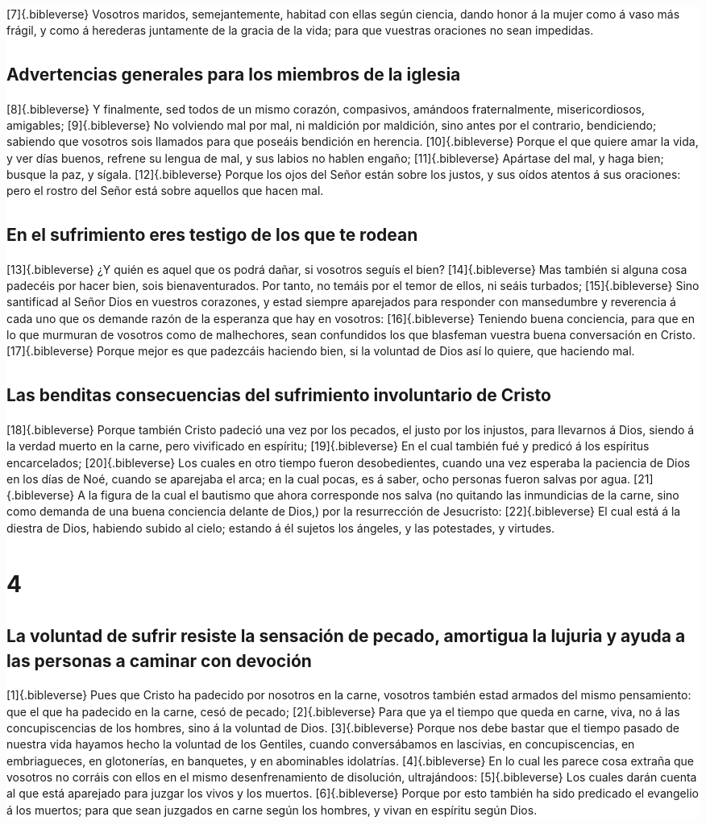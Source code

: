  
[7]{.bibleverse} Vosotros maridos, semejantemente, habitad con ellas según ciencia, dando honor á la mujer como á vaso más frágil, y como á herederas juntamente de la gracia de la vida; para que vuestras oraciones no sean impedidas.

## Advertencias generales para los miembros de la iglesia
 
[8]{.bibleverse} Y finalmente, sed todos de un mismo corazón, compasivos, amándoos fraternalmente, misericordiosos, amigables; 
[9]{.bibleverse} No volviendo mal por mal, ni maldición por maldición, sino antes por el contrario, bendiciendo; sabiendo que vosotros sois llamados para que poseáis bendición en herencia. 
[10]{.bibleverse} Porque el que quiere amar la vida, y ver días buenos, refrene su lengua de mal, y sus labios no hablen engaño; 
[11]{.bibleverse} Apártase del mal, y haga bien; busque la paz, y sígala. 
[12]{.bibleverse} Porque los ojos del Señor están sobre los justos, y sus oídos atentos á sus oraciones: pero el rostro del Señor está sobre aquellos que hacen mal.

## En el sufrimiento eres testigo de los que te rodean
 
[13]{.bibleverse} ¿Y quién es aquel que os podrá dañar, si vosotros seguís el bien? 
[14]{.bibleverse} Mas también si alguna cosa padecéis por hacer bien, sois bienaventurados. Por tanto, no temáis por el temor de ellos, ni seáis turbados; 
[15]{.bibleverse} Sino santificad al Señor Dios en vuestros corazones, y estad siempre aparejados para responder con mansedumbre y reverencia á cada uno que os demande razón de la esperanza que hay en vosotros: 
[16]{.bibleverse} Teniendo buena conciencia, para que en lo que murmuran de vosotros como de malhechores, sean confundidos los que blasfeman vuestra buena conversación en Cristo. 
[17]{.bibleverse} Porque mejor es que padezcáis haciendo bien, si la voluntad de Dios así lo quiere, que haciendo mal.

## Las benditas consecuencias del sufrimiento involuntario de Cristo
 
[18]{.bibleverse} Porque también Cristo padeció una vez por los pecados, el justo por los injustos, para llevarnos á Dios, siendo á la verdad muerto en la carne, pero vivificado en espíritu; 
[19]{.bibleverse} En el cual también fué y predicó á los espíritus encarcelados; 
[20]{.bibleverse} Los cuales en otro tiempo fueron desobedientes, cuando una vez esperaba la paciencia de Dios en los días de Noé, cuando se aparejaba el arca; en la cual pocas, es á saber, ocho personas fueron salvas por agua. 
[21]{.bibleverse} A la figura de la cual el bautismo que ahora corresponde nos salva (no quitando las inmundicias de la carne, sino como demanda de una buena conciencia delante de Dios,) por la resurrección de Jesucristo: 
[22]{.bibleverse} El cual está á la diestra de Dios, habiendo subido al cielo; estando á él sujetos los ángeles, y las potestades, y virtudes. 

# 4 
## La voluntad de sufrir resiste la sensación de pecado, amortigua la lujuria y ayuda a las personas a caminar con devoción
[1]{.bibleverse} Pues que Cristo ha padecido por nosotros en la carne, vosotros también estad armados del mismo pensamiento: que el que ha padecido en la carne, cesó de pecado; 
[2]{.bibleverse} Para que ya el tiempo que queda en carne, viva, no á las concupiscencias de los hombres, sino á la voluntad de Dios. 
[3]{.bibleverse} Porque nos debe bastar que el tiempo pasado de nuestra vida hayamos hecho la voluntad de los Gentiles, cuando conversábamos en lascivias, en concupiscencias, en embriagueces, en glotonerías, en banquetes, y en abominables idolatrías. 
[4]{.bibleverse} En lo cual les parece cosa extraña que vosotros no corráis con ellos en el mismo desenfrenamiento de disolución, ultrajándoos: 
[5]{.bibleverse} Los cuales darán cuenta al que está aparejado para juzgar los vivos y los muertos. 
[6]{.bibleverse} Porque por esto también ha sido predicado el evangelio á los muertos; para que sean juzgados en carne según los hombres, y vivan en espíritu según Dios.
